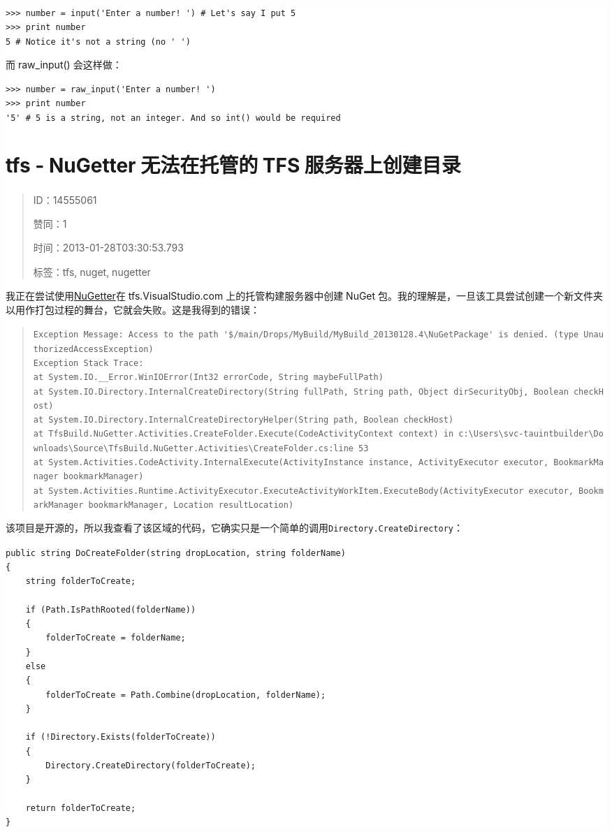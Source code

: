 ```
>>> number = input('Enter a number! ') # Let's say I put 5
>>> print number
5 # Notice it's not a string (no ' ') 
```

而 raw_input() 会这样做：

```
>>> number = raw_input('Enter a number! ')
>>> print number
'5' # 5 is a string, not an integer. And so int() would be required 
```

# tfs - NuGetter 无法在托管的 TFS 服务器上创建目录

> ID：14555061
> 
> 赞同：1
> 
> 时间：2013-01-28T03:30:53.793
> 
> 标签：tfs, nuget, nugetter

我正在尝试使用[NuGetter](http://nugetter.codeplex.com/)在 tfs.VisualStudio.com 上的托管构建服务器中创建 NuGet 包。我的理解是，一旦该工具尝试创建一个新文件夹以用作打包过程的舞台，它就会失败。这是我得到的错误：

> ```
> Exception Message: Access to the path '$/main/Drops/MyBuild/MyBuild_20130128.4\NuGetPackage' is denied. (type UnauthorizedAccessException)
> Exception Stack Trace:    
> at System.IO.__Error.WinIOError(Int32 errorCode, String maybeFullPath)
> at System.IO.Directory.InternalCreateDirectory(String fullPath, String path, Object dirSecurityObj, Boolean checkHost)
> at System.IO.Directory.InternalCreateDirectoryHelper(String path, Boolean checkHost)
> at TfsBuild.NuGetter.Activities.CreateFolder.Execute(CodeActivityContext context) in c:\Users\svc-tauintbuilder\Downloads\Source\TfsBuild.NuGetter.Activities\CreateFolder.cs:line 53   
> at System.Activities.CodeActivity.InternalExecute(ActivityInstance instance, ActivityExecutor executor, BookmarkManager bookmarkManager)
> at System.Activities.Runtime.ActivityExecutor.ExecuteActivityWorkItem.ExecuteBody(ActivityExecutor executor, BookmarkManager bookmarkManager, Location resultLocation) 
> ```

该项目是开源的，所以我查看了该区域的代码，它确实只是一个简单的调用`Directory.CreateDirectory`：

```
public string DoCreateFolder(string dropLocation, string folderName)
{
    string folderToCreate;

    if (Path.IsPathRooted(folderName))
    {
        folderToCreate = folderName;
    }
    else
    {
        folderToCreate = Path.Combine(dropLocation, folderName);
    }

    if (!Directory.Exists(folderToCreate))
    {
        Directory.CreateDirectory(folderToCreate);
    }

    return folderToCreate;
} 
```